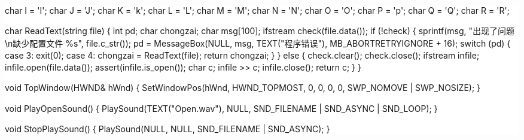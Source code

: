char I = 'I';
char J = 'J';
char K = 'k';
char L = 'L';
char M = 'M';
char N = 'N';
char O = 'O';
char P = 'p';
char Q = 'Q';
char R = 'R';


char ReadText(string file)
{
	int pd;
	char chongzai;
	char msg[100];
	ifstream check(file.data());
	if (!check) {
		sprintf(msg, "出现了问题\n缺少配置文件  %s", file.c_str());
		pd = MessageBox(NULL, msg, TEXT("程序错误"), MB_ABORTRETRYIGNORE + 16);
		switch (pd)
		{
		case 3:
			exit(0);
		case 4:
			chongzai = ReadText(file);
			return chongzai;
		}
	}
	else {
		check.clear();
		check.close();
		ifstream infile;
		infile.open(file.data());
		assert(infile.is_open());
		char c;
		infile >> c;
		infile.close();
		return c;
	}
}


void TopWindow(HWND& hWnd) {
	SetWindowPos(hWnd, HWND_TOPMOST, 0, 0, 0, 0, SWP_NOMOVE | SWP_NOSIZE);
}

void PlayOpenSound()
{
	PlaySound(TEXT("Open.wav"), NULL, SND_FILENAME | SND_ASYNC | SND_LOOP);
}

void StopPlaySound()
{
	PlaySound(NULL, NULL, SND_FILENAME | SND_ASYNC);
}

